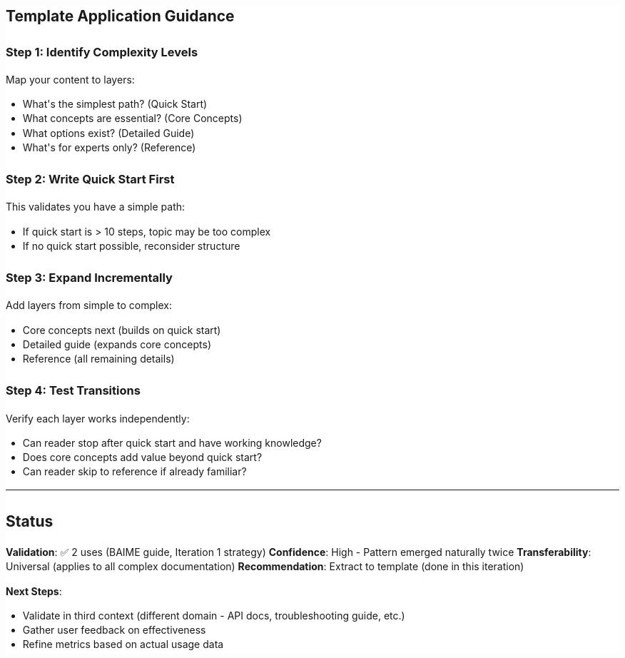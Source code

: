 
## Template Application Guidance

### Step 1: Identify Complexity Levels
Map your content to layers:
- What's the simplest path? (Quick Start)
- What concepts are essential? (Core Concepts)
- What options exist? (Detailed Guide)
- What's for experts only? (Reference)

### Step 2: Write Quick Start First
This validates you have a simple path:
- If quick start is > 10 steps, topic may be too complex
- If no quick start possible, reconsider structure

### Step 3: Expand Incrementally
Add layers from simple to complex:
- Core concepts next (builds on quick start)
- Detailed guide (expands core concepts)
- Reference (all remaining details)

### Step 4: Test Transitions
Verify each layer works independently:
- Can reader stop after quick start and have working knowledge?
- Does core concepts add value beyond quick start?
- Can reader skip to reference if already familiar?

---

## Status

**Validation**: ✅ 2 uses (BAIME guide, Iteration 1 strategy)
**Confidence**: High - Pattern emerged naturally twice
**Transferability**: Universal (applies to all complex documentation)
**Recommendation**: Extract to template (done in this iteration)

**Next Steps**:
- Validate in third context (different domain - API docs, troubleshooting guide, etc.)
- Gather user feedback on effectiveness
- Refine metrics based on actual usage data
